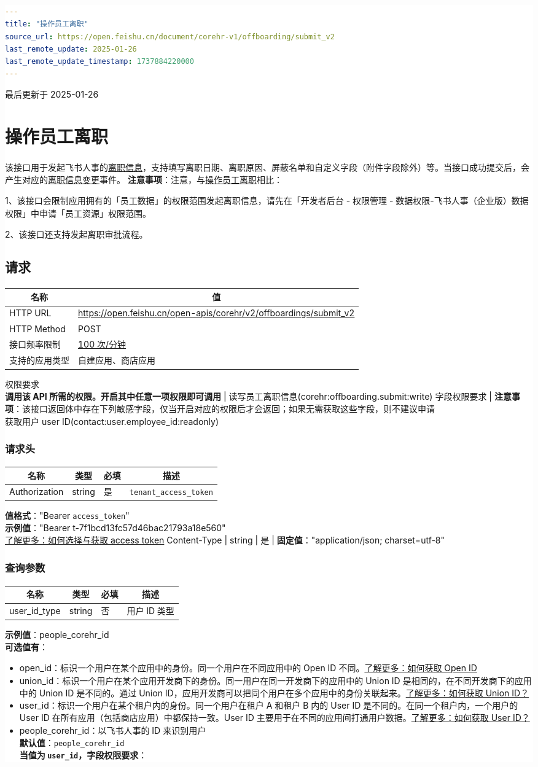 ```yaml
---
title: "操作员工离职"
source_url: https://open.feishu.cn/document/corehr-v1/offboarding/submit_v2
last_remote_update: 2025-01-26
last_remote_update_timestamp: 1737884220000
---
```

最后更新于 2025-01-26

# 操作员工离职

该接口用于发起飞书人事的[离职信息](https://people.feishu.cn/people/members/dimission/management)，支持填写离职日期、离职原因、屏蔽名单和自定义字段（附件字段除外）等。当接口成功提交后，会产生对应的[离职信息变更](https://open.feishu.cn/document/uAjLw4CM/ukTMukTMukTM/corehr-v2/offboarding/events/updated)事件。
**注意事项**：注意，与[操作员工离职](https://open.feishu.cn/document/uAjLw4CM/ukTMukTMukTM/reference/corehr-v1/offboarding/submit)相比：

1、该接口会限制应用拥有的「员工数据」的权限范围发起离职信息，请先在「开发者后台 - 权限管理 - 数据权限-飞书人事（企业版）数据权限」中申请「员工资源」权限范围。

2、该接口还支持发起离职审批流程。

## 请求
名称 | 值
---|---
HTTP URL | https://open.feishu.cn/open-apis/corehr/v2/offboardings/submit_v2
HTTP Method | POST
接口频率限制 | [100 次/分钟](https://open.feishu.cn/document/ukTMukTMukTM/uUzN04SN3QjL1cDN)
支持的应用类型 | 自建应用、商店应用
权限要求  
            **调用该 API 所需的权限。开启其中任意一项权限即可调用** | 读写员工离职信息(corehr:offboarding.submit:write)
字段权限要求 | **注意事项**：该接口返回体中存在下列敏感字段，仅当开启对应的权限后才会返回；如果无需获取这些字段，则不建议申请  
        获取用户 user ID(contact:user.employee_id:readonly)

### 请求头

名称 | 类型 | 必填 | 描述
--- | --- | --- | ---
Authorization | string | 是 | `tenant_access_token`  
**值格式**："Bearer `access_token`"  
**示例值**："Bearer t-7f1bcd13fc57d46bac21793a18e560"  
[了解更多：如何选择与获取 access token](https://open.feishu.cn/document/uAjLw4CM/ugTN1YjL4UTN24CO1UjN/trouble-shooting/how-to-choose-which-type-of-token-to-use)
Content-Type | string | 是 | **固定值**："application/json; charset=utf-8"

### 查询参数

名称 | 类型 | 必填 | 描述
--- | --- | --- | ---
user_id_type | string | 否 | 用户 ID 类型  
**示例值**：people_corehr_id  
**可选值有**：  
- open_id：标识一个用户在某个应用中的身份。同一个用户在不同应用中的 Open ID 不同。[了解更多：如何获取 Open ID](https://open.feishu.cn/document/uAjLw4CM/ugTN1YjL4UTN24CO1UjN/trouble-shooting/how-to-obtain-openid)  
- union_id：标识一个用户在某个应用开发商下的身份。同一用户在同一开发商下的应用中的 Union ID 是相同的，在不同开发商下的应用中的 Union ID 是不同的。通过 Union ID，应用开发商可以把同个用户在多个应用中的身份关联起来。[了解更多：如何获取 Union ID？](https://open.feishu.cn/document/uAjLw4CM/ugTN1YjL4UTN24CO1UjN/trouble-shooting/how-to-obtain-union-id)  
- user_id：标识一个用户在某个租户内的身份。同一个用户在租户 A 和租户 B 内的 User ID 是不同的。在同一个租户内，一个用户的 User ID 在所有应用（包括商店应用）中都保持一致。User ID 主要用于在不同的应用间打通用户数据。[了解更多：如何获取 User ID？](https://open.feishu.cn/document/uAjLw4CM/ugTN1YjL4UTN24CO1UjN/trouble-shooting/how-to-obtain-user-id)  
- people_corehr_id：以飞书人事的 ID 来识别用户  
**默认值**：`people_corehr_id`  
**当值为 `user_id`，字段权限要求**：  